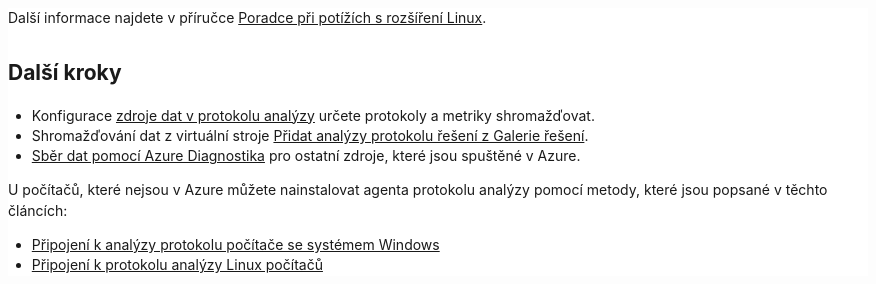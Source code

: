 Další informace najdete v příručce [Poradce při potížích s rozšíření Linux](../virtual-machines/virtual-machines-linux-extensions-troubleshoot.md).


## <a name="next-steps"></a>Další kroky

+ Konfigurace [zdroje dat v protokolu analýzy](log-analytics-data-sources.md) určete protokoly a metriky shromažďovat.
+ Shromažďování dat z virtuální stroje [Přidat analýzy protokolu řešení z Galerie řešení](log-analytics-add-solutions.md).
+ [Sběr dat pomocí Azure Diagnostika](log-analytics-azure-storage.md) pro ostatní zdroje, které jsou spuštěné v Azure.

U počítačů, které nejsou v Azure můžete nainstalovat agenta protokolu analýzy pomocí metody, které jsou popsané v těchto článcích:

+ [Připojení k analýzy protokolu počítače se systémem Windows](log-analytics-windows-agents.md)
+ [Připojení k protokolu analýzy Linux počítačů](log-analytics-linux-agents.md)
